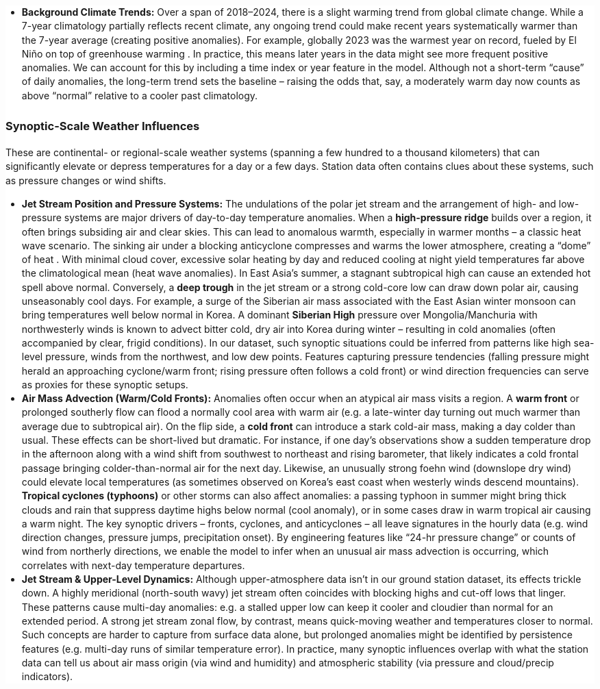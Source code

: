 -   **Background Climate Trends:** Over a span of 2018–2024, there is a slight warming trend from global climate change. While a 7-year climatology partially reflects recent climate, any ongoing trend could make recent years systematically warmer than the 7-year average (creating positive anomalies). For example, globally 2023 was the warmest year on record, fueled by El Niño on top of greenhouse warming  . In practice, this means later years in the data might see more frequent positive anomalies. We can account for this by including a time index or year feature in the model. Although not a short-term “cause” of daily anomalies, the long-term trend sets the baseline – raising the odds that, say, a moderately warm day now counts as above “normal” relative to a cooler past climatology.







### **Synoptic-Scale Weather Influences**





These are continental- or regional-scale weather systems (spanning a few hundred to a thousand kilometers) that can significantly elevate or depress temperatures for a day or a few days. Station data often contains clues about these systems, such as pressure changes or wind shifts.



-   **Jet Stream Position and Pressure Systems:** The undulations of the polar jet stream and the arrangement of high- and low-pressure systems are major drivers of day-to-day temperature anomalies. When a **high-pressure ridge** builds over a region, it often brings subsiding air and clear skies. This can lead to anomalous warmth, especially in warmer months – a classic heat wave scenario. The sinking air under a blocking anticyclone compresses and warms the lower atmosphere, creating a “dome” of heat . With minimal cloud cover, excessive solar heating by day and reduced cooling at night yield temperatures far above the climatological mean (heat wave anomalies). In East Asia’s summer, a stagnant subtropical high can cause an extended hot spell above normal. Conversely, a **deep trough** in the jet stream or a strong cold-core low can draw down polar air, causing unseasonably cool days. For example, a surge of the Siberian air mass associated with the East Asian winter monsoon can bring temperatures well below normal in Korea. A dominant **Siberian High** pressure over Mongolia/Manchuria with northwesterly winds is known to advect bitter cold, dry air into Korea during winter  – resulting in cold anomalies (often accompanied by clear, frigid conditions). In our dataset, such synoptic situations could be inferred from patterns like high sea-level pressure, winds from the northwest, and low dew points. Features capturing pressure tendencies (falling pressure might herald an approaching cyclone/warm front; rising pressure often follows a cold front) or wind direction frequencies can serve as proxies for these synoptic setups.
-   **Air Mass Advection (Warm/Cold Fronts):** Anomalies often occur when an atypical air mass visits a region. A **warm front** or prolonged southerly flow can flood a normally cool area with warm air (e.g. a late-winter day turning out much warmer than average due to subtropical air). On the flip side, a **cold front** can introduce a stark cold-air mass, making a day colder than usual. These effects can be short-lived but dramatic. For instance, if one day’s observations show a sudden temperature drop in the afternoon along with a wind shift from southwest to northeast and rising barometer, that likely indicates a cold frontal passage bringing colder-than-normal air for the next day. Likewise, an unusually strong foehn wind (downslope dry wind) could elevate local temperatures (as sometimes observed on Korea’s east coast when westerly winds descend mountains). **Tropical cyclones (typhoons)** or other storms can also affect anomalies: a passing typhoon in summer might bring thick clouds and rain that suppress daytime highs below normal (cool anomaly), or in some cases draw in warm tropical air causing a warm night. The key synoptic drivers – fronts, cyclones, and anticyclones – all leave signatures in the hourly data (e.g. wind direction changes, pressure jumps, precipitation onset). By engineering features like “24-hr pressure change” or counts of wind from northerly directions, we enable the model to infer when an unusual air mass advection is occurring, which correlates with next-day temperature departures.
-   **Jet Stream & Upper-Level Dynamics:** Although upper-atmosphere data isn’t in our ground station dataset, its effects trickle down. A highly meridional (north-south wavy) jet stream often coincides with blocking highs and cut-off lows that linger. These patterns cause multi-day anomalies: e.g. a stalled upper low can keep it cooler and cloudier than normal for an extended period. A strong jet stream zonal flow, by contrast, means quick-moving weather and temperatures closer to normal. Such concepts are harder to capture from surface data alone, but prolonged anomalies might be identified by persistence features (e.g. multi-day runs of similar temperature error). In practice, many synoptic influences overlap with what the station data can tell us about air mass origin (via wind and humidity) and atmospheric stability (via pressure and cloud/precip indicators).
